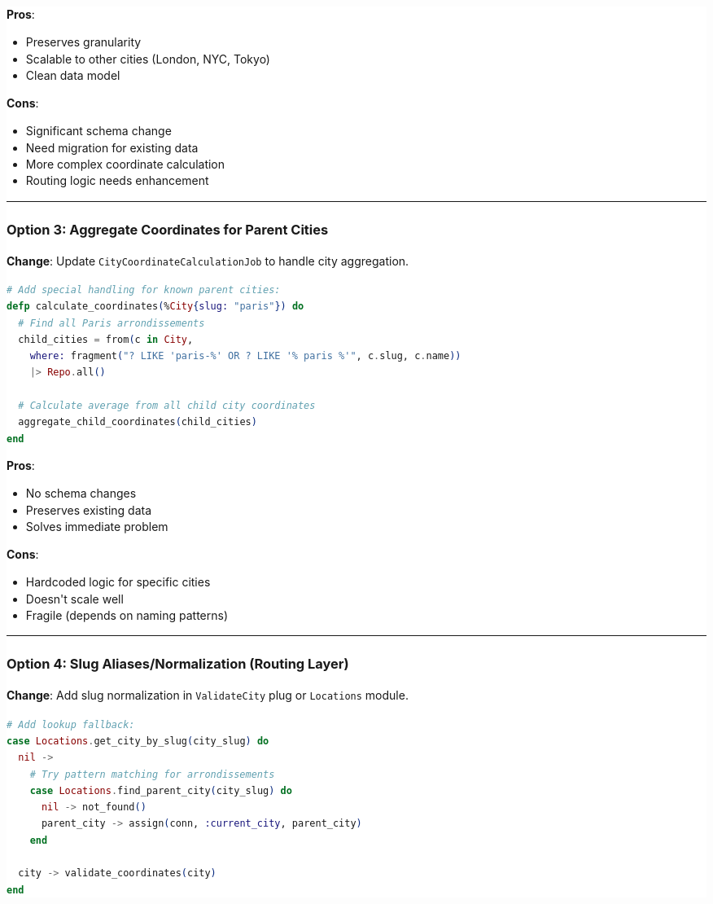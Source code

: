 **Pros**:
- Preserves granularity
- Scalable to other cities (London, NYC, Tokyo)
- Clean data model

**Cons**:
- Significant schema change
- Need migration for existing data
- More complex coordinate calculation
- Routing logic needs enhancement

---

### Option 3: Aggregate Coordinates for Parent Cities

**Change**: Update `CityCoordinateCalculationJob` to handle city aggregation.

```elixir
# Add special handling for known parent cities:
defp calculate_coordinates(%City{slug: "paris"}) do
  # Find all Paris arrondissements
  child_cities = from(c in City,
    where: fragment("? LIKE 'paris-%' OR ? LIKE '% paris %'", c.slug, c.name))
    |> Repo.all()

  # Calculate average from all child city coordinates
  aggregate_child_coordinates(child_cities)
end
```

**Pros**:
- No schema changes
- Preserves existing data
- Solves immediate problem

**Cons**:
- Hardcoded logic for specific cities
- Doesn't scale well
- Fragile (depends on naming patterns)

---

### Option 4: Slug Aliases/Normalization (Routing Layer)

**Change**: Add slug normalization in `ValidateCity` plug or `Locations` module.

```elixir
# Add lookup fallback:
case Locations.get_city_by_slug(city_slug) do
  nil ->
    # Try pattern matching for arrondissements
    case Locations.find_parent_city(city_slug) do
      nil -> not_found()
      parent_city -> assign(conn, :current_city, parent_city)
    end

  city -> validate_coordinates(city)
end
```
